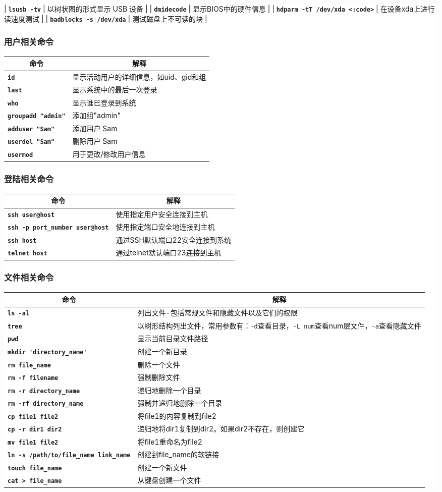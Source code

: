 | **`lsusb -tv`**                   | 以树状图的形式显示 USB 设备                    |
| **`dmidecode`**                   | 显示BIOS中的硬件信息                           |
| **`hdparm -tT /dev/xda <:code>`** | 在设备xda上进行读速度测试                      |
| **`badblocks -s /dev/xda`**       | 测试磁盘上不可读的块                           |

### 用户相关命令

| 命令                   | 解释                                   |
| ---------------------- | -------------------------------------- |
| **`id`**               | 显示活动用户的详细信息，如uid、gid和组 |
| **`last`**             | 显示系统中的最后一次登录               |
| **`who`**              | 显示谁已登录到系统                     |
| **`groupadd "admin"`** | 添加组"admin"                          |
| **`adduser "Sam"`**    | 添加用户 Sam                           |
| **`userdel "Sam"`**    | 删除用户 Sam                           |
| **`usermod`**          | 用于更改/修改用户信息                  |

### 登陆相关命令

| 命令                               | 解释                            |
| ---------------------------------- | ------------------------------- |
| **`ssh user@host`**                | 使用指定用户安全连接到主机      |
| **`ssh -p port_number user@host`** | 使用指定端口安全地连接到主机    |
| **`ssh host`**                     | 通过SSH默认端口22安全连接到系统 |
| **`telnet host`**                  | 通过telnet默认端口23连接到主机  |

### 文件相关命令

| 命令                                     | 解释                                                         |
| ---------------------------------------- | ------------------------------------------------------------ |
| **`ls -al`**                             | 列出文件-包括常规文件和隐藏文件以及它们的权限                |
| **`tree`**                               | 以树形结构列出文件，常用参数有：`-d`查看目录，`-L num`查看num层文件，`-a`查看隐藏文件 |
| **`pwd`**                                | 显示当前目录文件路径                                         |
| **`mkdir 'directory_name'`**             | 创建一个新目录                                               |
| **`rm file_name`**                       | 删除一个文件                                                 |
| **`rm -f filename`**                     | 强制删除文件                                                 |
| **`rm -r directory_name`**               | 递归地删除一个目录                                           |
| **`rm -rf directory_name`**              | 强制并递归地删除一个目录                                     |
| **`cp file1 file2`**                     | 将file1的内容复制到file2                                     |
| **`cp -r dir1 dir2`**                    | 递归地将dir1复制到dir2。如果dir2不存在，则创建它             |
| **`mv file1 file2`**                     | 将file1重命名为file2                                         |
| **`ln -s /path/to/file_name link_name`** | 创建到file_name的软链接                                      |
| **`touch file_name`**                    | 创建一个新文件                                               |
| **`cat > file_name`**                    | 从键盘创建一个文件                                           |